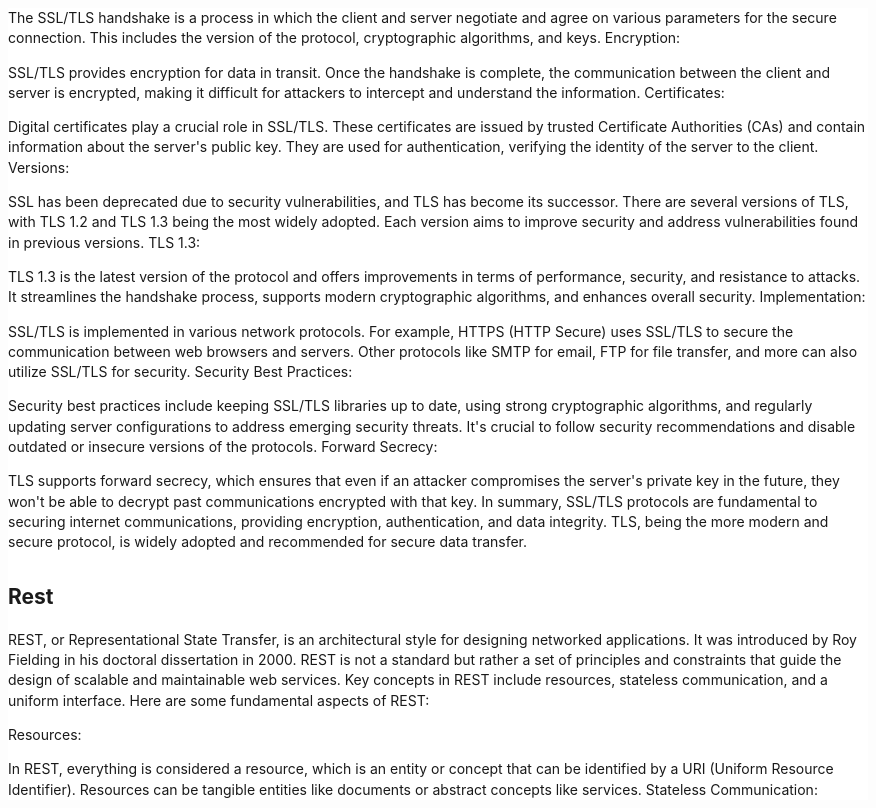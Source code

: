 The SSL/TLS handshake is a process in which the client and server negotiate and agree on various parameters for the secure connection. This includes the version of the protocol, cryptographic algorithms, and keys.
Encryption:

SSL/TLS provides encryption for data in transit. Once the handshake is complete, the communication between the client and server is encrypted, making it difficult for attackers to intercept and understand the information.
Certificates:

Digital certificates play a crucial role in SSL/TLS. These certificates are issued by trusted Certificate Authorities (CAs) and contain information about the server's public key. They are used for authentication, verifying the identity of the server to the client.
Versions:

SSL has been deprecated due to security vulnerabilities, and TLS has become its successor. There are several versions of TLS, with TLS 1.2 and TLS 1.3 being the most widely adopted. Each version aims to improve security and address vulnerabilities found in previous versions.
TLS 1.3:

TLS 1.3 is the latest version of the protocol and offers improvements in terms of performance, security, and resistance to attacks. It streamlines the handshake process, supports modern cryptographic algorithms, and enhances overall security.
Implementation:

SSL/TLS is implemented in various network protocols. For example, HTTPS (HTTP Secure) uses SSL/TLS to secure the communication between web browsers and servers. Other protocols like SMTP for email, FTP for file transfer, and more can also utilize SSL/TLS for security.
Security Best Practices:

Security best practices include keeping SSL/TLS libraries up to date, using strong cryptographic algorithms, and regularly updating server configurations to address emerging security threats. It's crucial to follow security recommendations and disable outdated or insecure versions of the protocols.
Forward Secrecy:

TLS supports forward secrecy, which ensures that even if an attacker compromises the server's private key in the future, they won't be able to decrypt past communications encrypted with that key.
In summary, SSL/TLS protocols are fundamental to securing internet communications, providing encryption, authentication, and data integrity. TLS, being the more modern and secure protocol, is widely adopted and recommended for secure data transfer.


## Rest
REST, or Representational State Transfer, is an architectural style for designing networked applications. It was introduced by Roy Fielding in his doctoral dissertation in 2000. REST is not a standard but rather a set of principles and constraints that guide the design of scalable and maintainable web services. Key concepts in REST include resources, stateless communication, and a uniform interface. Here are some fundamental aspects of REST:

Resources:

In REST, everything is considered a resource, which is an entity or concept that can be identified by a URI (Uniform Resource Identifier). Resources can be tangible entities like documents or abstract concepts like services.
Stateless Communication:
